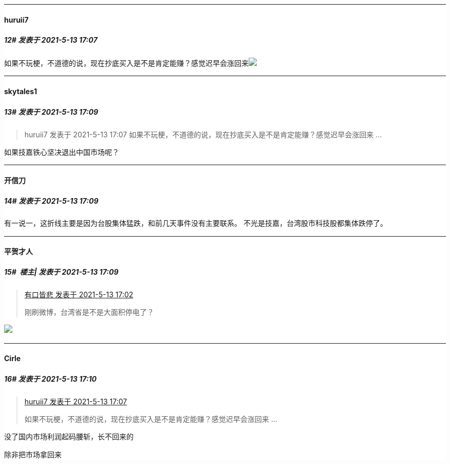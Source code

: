 
*****

####  huruii7  
##### 12#       发表于 2021-5-13 17:07


如果不玩梗，不道德的说，现在抄底买入是不是肯定能赚？感觉迟早会涨回来<img src="https://static.saraba1st.com/image/smiley/face2017/001.png" referrerpolicy="no-referrer">


*****

####  skytales1  
##### 13#       发表于 2021-5-13 17:09


<blockquote>huruii7 发表于 2021-5-13 17:07
如果不玩梗，不道德的说，现在抄底买入是不是肯定能赚？感觉迟早会涨回来 ...</blockquote>
如果技嘉铁心坚决退出中国市场呢？


*****

####  开信刀  
##### 14#       发表于 2021-5-13 17:09


有一说一，这折线主要是因为台股集体猛跌，和前几天事件没有主要联系。
不光是技嘉，台湾股市科技股都集体跌停了。


*****

####  平贺才人  
##### 15#         楼主| 发表于 2021-5-13 17:09


<blockquote><a href="httphttps://bbs.saraba1st.com/2b/forum.php?mod=redirect&amp;goto=findpost&amp;pid=51238404&amp;ptid=2003883" target="_blank">有口皆悲 发表于 2021-5-13 17:02</a>

刚刷微博，台湾省是不是大面积停电了？</blockquote>
<img src="http://wx4.sinaimg.cn/mw690/006fcjhnly1gqgv9p4jvcj32rf1r1e81.jpg" referrerpolicy="no-referrer">


*****

####  Cirle  
##### 16#       发表于 2021-5-13 17:10


<blockquote><a href="httphttps://bbs.saraba1st.com/2b/forum.php?mod=redirect&amp;goto=findpost&amp;pid=51238465&amp;ptid=2003883" target="_blank">huruii7 发表于 2021-5-13 17:07</a>

如果不玩梗，不道德的说，现在抄底买入是不是肯定能赚？感觉迟早会涨回来 ...</blockquote>
没了国内市场利润起码腰斩，长不回来的

除非把市场拿回来
